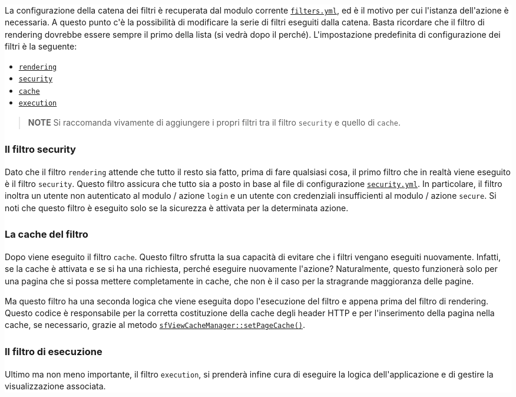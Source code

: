 La configurazione della catena dei filtri è recuperata dal modulo corrente
[`filters.yml`](http://trac.symfony-project.org/browser/branches/1.3/lib/config/config/filters.yml),
ed è il motivo per cui l'istanza dell'azione è necessaria. A questo punto c'è la
possibilità di modificare la serie di filtri eseguiti dalla catena. Basta ricordare
che il filtro di rendering dovrebbe essere sempre il primo della lista (si vedrà
dopo il perché). L'impostazione predefinita di configurazione dei filtri è la seguente:

* [`rendering`](http://trac.symfony-project.org/browser/branches/1.3/lib/filter/sfRenderingFilter.class.php)
* [`security`](http://trac.symfony-project.org/browser/branches/1.3/lib/filter/sfSecurityFilter.class.php)
* [`cache`](http://trac.symfony-project.org/browser/branches/1.3/lib/filter/sfCacheFilter.class.php)
* [`execution`](http://trac.symfony-project.org/browser/branches/1.3/lib/filter/sfExecutionFilter.class.php)

>**NOTE**
>Si raccomanda vivamente di aggiungere i propri filtri tra il filtro `security`
>e quello di `cache`.

### Il filtro security

Dato che il filtro `rendering` attende che tutto il resto sia fatto, prima di
fare qualsiasi cosa, il primo filtro che in realtà viene eseguito è il filtro
`security`. Questo filtro assicura che tutto sia a posto in base al file di configurazione
[`security.yml`](http://trac.symfony-project.org/browser/branches/1.3/lib/config/config/security.yml).
In particolare, il filtro inoltra un utente non autenticato al modulo / azione
`login` e un utente con credenziali insufficienti al modulo / azione `secure`.
Si noti che questo filtro è eseguito solo se la sicurezza è attivata per la
determinata azione.

### La cache del filtro

Dopo viene eseguito il filtro `cache`. Questo filtro sfrutta la sua capacità di
evitare che i filtri vengano eseguiti nuovamente. Infatti, se la cache è attivata
e se si ha una richiesta, perché eseguire nuovamente l'azione? Naturalmente, questo
funzionerà solo per una pagina che si possa mettere completamente in cache,
che non è il caso per la stragrande maggioranza delle pagine.

Ma questo filtro ha una seconda logica che viene eseguita dopo l'esecuzione del
filtro e appena prima del filtro di rendering. Questo codice è responsabile per
la corretta costituzione della cache degli header HTTP e per l'inserimento della pagina
nella cache, se necessario, grazie al metodo
[`sfViewCacheManager::setPageCache()`](http://www.symfony-project.org/api/1_3/sfViewCacheManager#method_setpagecache).

### Il filtro di esecuzione

Ultimo ma non meno importante, il filtro `execution`, si prenderà infine cura di
eseguire la logica dell'applicazione e di gestire la visualizzazione associata.
